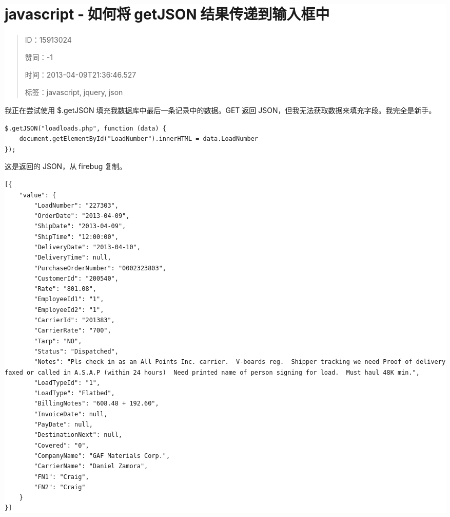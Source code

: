 # javascript - 如何将 getJSON 结果传递到输入框中

> ID：15913024
> 
> 赞同：-1
> 
> 时间：2013-04-09T21:36:46.527
> 
> 标签：javascript, jquery, json

我正在尝试使用 $.getJSON 填充我数据库中最后一条记录中的数据。GET 返回 JSON，但我无法获取数据来填充字段。我完全是新手。

```
$.getJSON("loadloads.php", function (data) {
    document.getElementById("LoadNumber").innerHTML = data.LoadNumber
}); 
```

这是返回的 JSON，从 firebug 复制。

```
[{
    "value": {
        "LoadNumber": "227303",
        "OrderDate": "2013-04-09",
        "ShipDate": "2013-04-09",
        "ShipTime": "12:00:00",
        "DeliveryDate": "2013-04-10",
        "DeliveryTime": null,
        "PurchaseOrderNumber": "0002323803",
        "CustomerId": "200540",
        "Rate": "801.08",
        "EmployeeId1": "1",
        "EmployeeId2": "1",
        "CarrierId": "201383",
        "CarrierRate": "700",
        "Tarp": "NO",
        "Status": "Dispatched",
        "Notes": "Pls check in as an All Points Inc. carrier.  V-boards reg.  Shipper tracking we need Proof of delivery faxed or called in A.S.A.P (within 24 hours)  Need printed name of person signing for load.  Must haul 48K min.",
        "LoadTypeId": "1",
        "LoadType": "Flatbed",
        "BillingNotes": "608.48 + 192.60",
        "InvoiceDate": null,
        "PayDate": null,
        "DestinationNext": null,
        "Covered": "0",
        "CompanyName": "GAF Materials Corp.",
        "CarrierName": "Daniel Zamora",
        "FN1": "Craig",
        "FN2": "Craig"
    }
}] 
```
